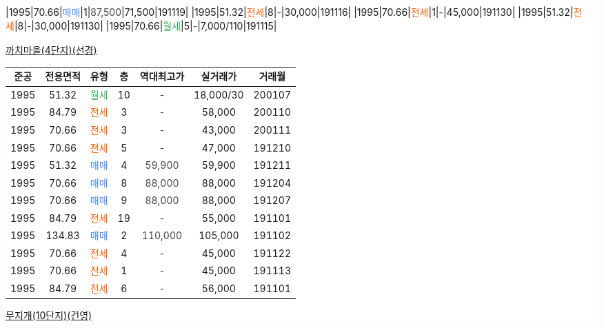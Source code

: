 |1995|70.66|<span style="color:#4285f3">매매</span>|1|<span style="color:#444444">87,500</span>|71,500|191119|
|1995|51.32|<span style="color:#ff5a00">전세</span>|8|<span style="color:#444444">-</span>|30,000|191116|
|1995|70.66|<span style="color:#ff5a00">전세</span>|1|<span style="color:#444444">-</span>|45,000|191130|
|1995|51.32|<span style="color:#ff5a00">전세</span>|8|<span style="color:#444444">-</span>|30,000|191130|
|1995|70.66|<span style="color:#34a853">월세</span>|5|<span style="color:#444444">-</span>|7,000/110|191115|


<script async src="//pagead2.googlesyndication.com/pagead/js/adsbygoogle.js"></script>

<ins class="adsbygoogle"
     style="display:block"
     data-ad-client="ca-pub-1142216861245946"
     data-ad-slot="4805727019"
     data-ad-format="auto"
     data-full-width-responsive="true"></ins>
<script>
(adsbygoogle = window.adsbygoogle || []).push({});
</script>


[까치마을(4단지)(선경)](https://search.naver.com/search.naver?query=%EA%B2%BD%EA%B8%B0%EB%8F%84+%EC%84%B1%EB%82%A8%EC%8B%9C+%EB%B6%84%EB%8B%B9%EA%B5%AC+%EA%B5%AC%EB%AF%B8%EB%8F%99+%EA%B9%8C%EC%B9%98%EB%A7%88%EC%9D%84%284%EB%8B%A8%EC%A7%80%29%28%EC%84%A0%EA%B2%BD%29)

|준공|전용면적|유형|층|역대최고가|실거래가|거래월|
|:---:|:---:|:---:|:---:|:---:|:---:|:---:|
|1995|51.32|<span style="color:#34a853">월세</span>|10|<span style="color:#444444">-</span>|18,000/30|200107|
|1995|84.79|<span style="color:#ff5a00">전세</span>|3|<span style="color:#444444">-</span>|58,000|200110|
|1995|70.66|<span style="color:#ff5a00">전세</span>|3|<span style="color:#444444">-</span>|43,000|200111|
|1995|70.66|<span style="color:#ff5a00">전세</span>|5|<span style="color:#444444">-</span>|47,000|191210|
|1995|51.32|<span style="color:#4285f3">매매</span>|4|<span style="color:#444444">59,900</span>|59,900|191211|
|1995|70.66|<span style="color:#4285f3">매매</span>|8|<span style="color:#444444">88,000</span>|88,000|191204|
|1995|70.66|<span style="color:#4285f3">매매</span>|9|<span style="color:#444444">88,000</span>|88,000|191207|
|1995|84.79|<span style="color:#ff5a00">전세</span>|19|<span style="color:#444444">-</span>|55,000|191101|
|1995|134.83|<span style="color:#4285f3">매매</span>|2|<span style="color:#444444">110,000</span>|105,000|191102|
|1995|70.66|<span style="color:#ff5a00">전세</span>|4|<span style="color:#444444">-</span>|45,000|191122|
|1995|70.66|<span style="color:#ff5a00">전세</span>|1|<span style="color:#444444">-</span>|45,000|191113|
|1995|84.79|<span style="color:#ff5a00">전세</span>|6|<span style="color:#444444">-</span>|56,000|191101|

[무지개(10단지)(건영)](https://search.naver.com/search.naver?query=%EA%B2%BD%EA%B8%B0%EB%8F%84+%EC%84%B1%EB%82%A8%EC%8B%9C+%EB%B6%84%EB%8B%B9%EA%B5%AC+%EA%B5%AC%EB%AF%B8%EB%8F%99+%EB%AC%B4%EC%A7%80%EA%B0%9C%2810%EB%8B%A8%EC%A7%80%29%28%EA%B1%B4%EC%98%81%29)
